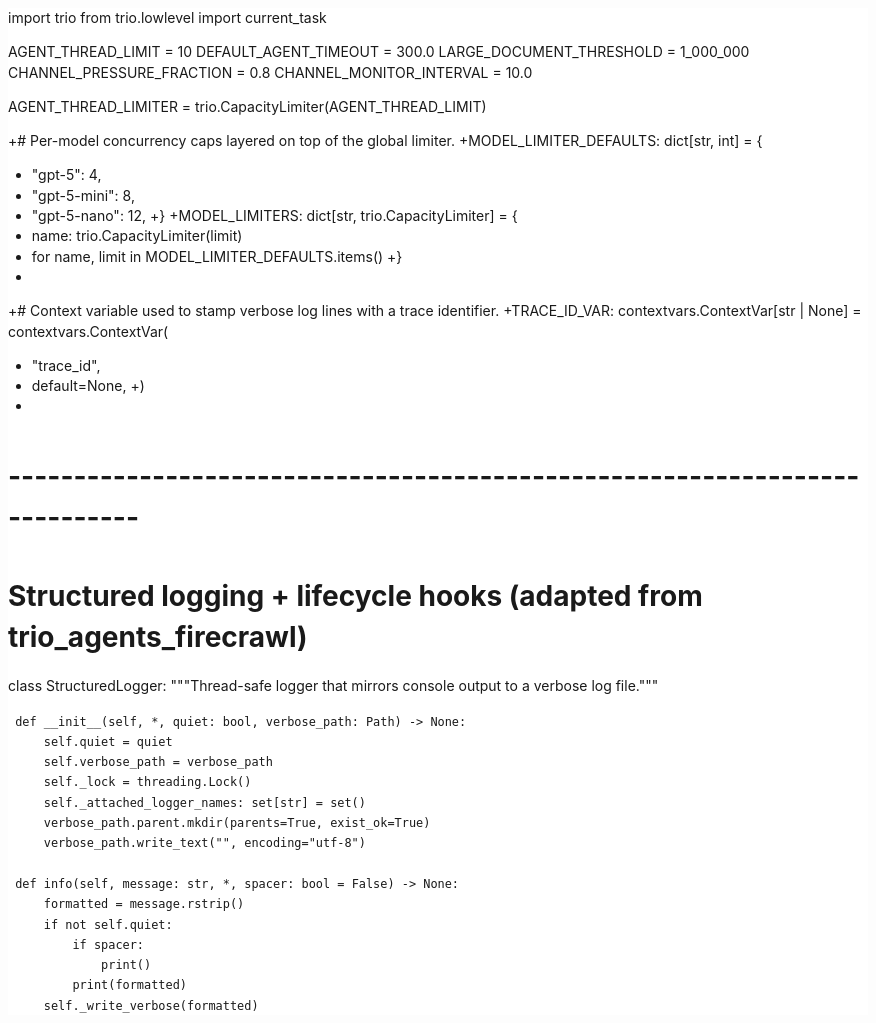  import trio
 from trio.lowlevel import current_task
 
 AGENT_THREAD_LIMIT = 10
 DEFAULT_AGENT_TIMEOUT = 300.0
 LARGE_DOCUMENT_THRESHOLD = 1_000_000
 CHANNEL_PRESSURE_FRACTION = 0.8
 CHANNEL_MONITOR_INTERVAL = 10.0
 
 AGENT_THREAD_LIMITER = trio.CapacityLimiter(AGENT_THREAD_LIMIT)
 
+# Per-model concurrency caps layered on top of the global limiter.
+MODEL_LIMITER_DEFAULTS: dict[str, int] = {
+    "gpt-5": 4,
+    "gpt-5-mini": 8,
+    "gpt-5-nano": 12,
+}
+MODEL_LIMITERS: dict[str, trio.CapacityLimiter] = {
+    name: trio.CapacityLimiter(limit)
+    for name, limit in MODEL_LIMITER_DEFAULTS.items()
+}
+
+# Context variable used to stamp verbose log lines with a trace identifier.
+TRACE_ID_VAR: contextvars.ContextVar[str | None] = contextvars.ContextVar(
+    "trace_id",
+    default=None,
+)
+
 
 # ---------------------------------------------------------------------------
 # Structured logging + lifecycle hooks (adapted from trio_agents_firecrawl)
 
 
 class StructuredLogger:
     """Thread-safe logger that mirrors console output to a verbose log file."""
 
     def __init__(self, *, quiet: bool, verbose_path: Path) -> None:
         self.quiet = quiet
         self.verbose_path = verbose_path
         self._lock = threading.Lock()
         self._attached_logger_names: set[str] = set()
         verbose_path.parent.mkdir(parents=True, exist_ok=True)
         verbose_path.write_text("", encoding="utf-8")
 
     def info(self, message: str, *, spacer: bool = False) -> None:
         formatted = message.rstrip()
         if not self.quiet:
             if spacer:
                 print()
             print(formatted)
         self._write_verbose(formatted)
 